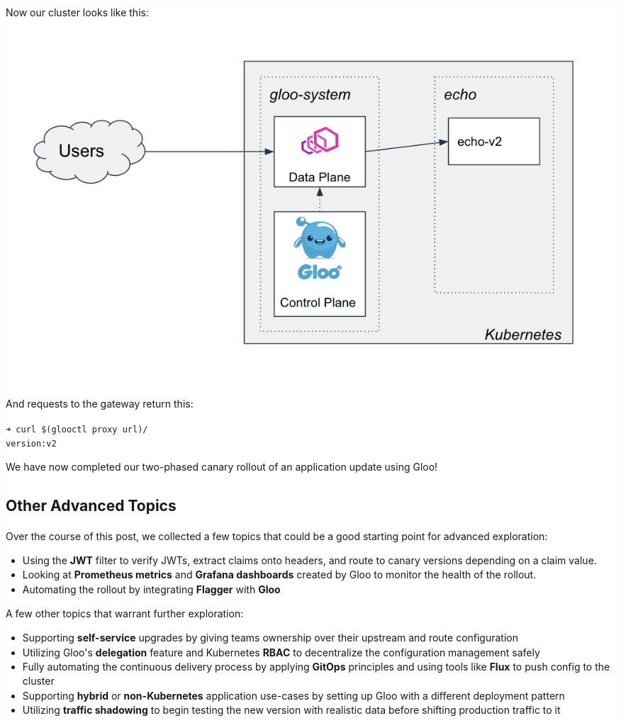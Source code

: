 Now our cluster looks like this:

![](img/end-state.png)

And requests to the gateway return this:

```bash
➜ curl $(glooctl proxy url)/
version:v2
```

We have now completed our two-phased canary rollout of an application update using Gloo!

## Other Advanced Topics

Over the course of this post, we collected a few topics that could be a good starting point for advanced exploration:

* Using the **JWT** filter to verify JWTs, extract claims onto headers, and route to canary versions depending on a claim value. 
* Looking at **Prometheus metrics** and **Grafana dashboards** created by Gloo to monitor the health of the rollout. 
* Automating the rollout by integrating **Flagger** with **Gloo**

A few other topics that warrant further exploration:

* Supporting **self-service** upgrades by giving teams ownership over their upstream and route configuration
* Utilizing Gloo's **delegation** feature and Kubernetes **RBAC** to decentralize the configuration management safely
* Fully automating the continuous delivery process by applying **GitOps** principles and using tools like **Flux** to push config to the cluster
* Supporting **hybrid** or **non-Kubernetes** application use-cases by setting up Gloo with a different deployment pattern
* Utilizing **traffic shadowing** to begin testing the new version with realistic data before shifting production traffic to it

